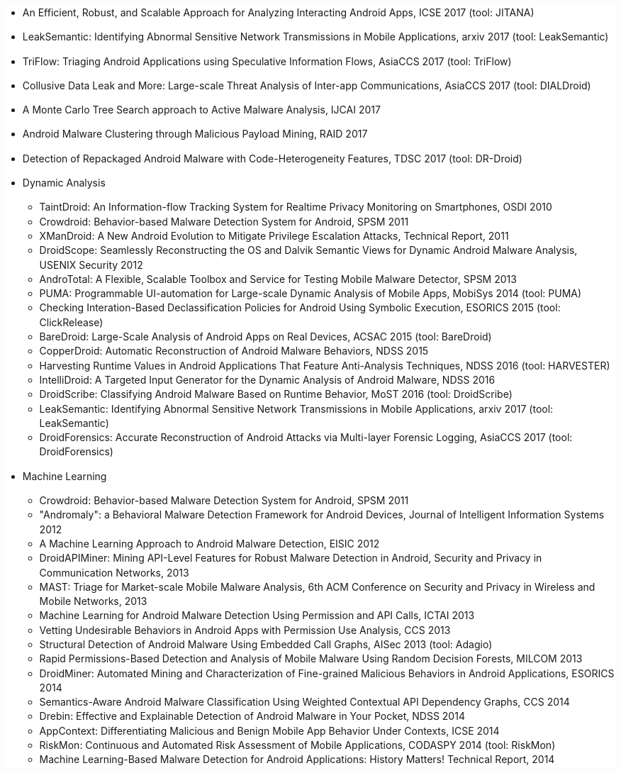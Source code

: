   - An Efficient, Robust, and Scalable Approach for Analyzing Interacting Android Apps, ICSE 2017 (tool: JITANA)
  - LeakSemantic: Identifying Abnormal Sensitive Network Transmissions in Mobile Applications, arxiv 2017 (tool: LeakSemantic)
  - TriFlow: Triaging Android Applications using Speculative Information Flows, AsiaCCS 2017 (tool: TriFlow)
  - Collusive Data Leak and More: Large-scale Threat Analysis of Inter-app Communications, AsiaCCS 2017 (tool: DIALDroid)
  - A Monte Carlo Tree Search approach to Active Malware Analysis, IJCAI 2017
  - Android Malware Clustering through Malicious Payload Mining, RAID 2017
  - Detection of Repackaged Android Malware with Code-Heterogeneity Features, TDSC 2017 (tool: DR-Droid)


- Dynamic Analysis

  - TaintDroid: An Information-flow Tracking System for Realtime Privacy Monitoring on Smartphones, OSDI 2010
  - Crowdroid: Behavior-based Malware Detection System for Android, SPSM 2011
  - XManDroid: A New Android Evolution to Mitigate Privilege Escalation Attacks, Technical Report, 2011
  - DroidScope: Seamlessly Reconstructing the OS and Dalvik Semantic Views for Dynamic Android Malware Analysis, USENIX Security 2012
  - AndroTotal: A Flexible, Scalable Toolbox and Service for Testing Mobile Malware Detector, SPSM 2013
  - PUMA: Programmable UI-automation for Large-scale Dynamic Analysis of Mobile Apps, MobiSys 2014 (tool: PUMA)
  - Checking Interation-Based Declassification Policies for Android Using Symbolic Execution, ESORICS 2015 (tool: ClickRelease)
  - BareDroid: Large-Scale Analysis of Android Apps on Real Devices, ACSAC 2015 (tool: BareDroid)
  - CopperDroid: Automatic Reconstruction of Android Malware Behaviors, NDSS 2015
  - Harvesting Runtime Values in Android Applications That Feature Anti-Analysis Techniques, NDSS 2016 (tool: HARVESTER)
  - IntelliDroid: A Targeted Input Generator for the Dynamic Analysis of Android Malware, NDSS 2016
  - DroidScribe: Classifying Android Malware Based on Runtime Behavior, MoST 2016 (tool: DroidScribe)
  - LeakSemantic: Identifying Abnormal Sensitive Network Transmissions in Mobile Applications, arxiv 2017 (tool: LeakSemantic)
  - DroidForensics: Accurate Reconstruction of Android Attacks via Multi-layer Forensic Logging, AsiaCCS 2017 (tool: DroidForensics)

- Machine Learning
  - Crowdroid: Behavior-based Malware Detection System for Android, SPSM 2011
  - "Andromaly": a Behavioral Malware Detection Framework for Android Devices, Journal of Intelligent Information Systems 2012
  - A Machine Learning Approach to Android Malware Detection, EISIC 2012
  - DroidAPIMiner: Mining API-Level Features for Robust Malware Detection in Android, Security and Privacy in Communication Networks, 2013
  - MAST: Triage for Market-scale Mobile Malware Analysis, 6th ACM Conference on Security and Privacy in Wireless and Mobile Networks, 2013
  - Machine Learning for Android Malware Detection Using Permission and API Calls, ICTAI 2013
  - Vetting Undesirable Behaviors in Android Apps with Permission Use Analysis, CCS 2013
  - Structural Detection of Android Malware Using Embedded Call Graphs, AISec 2013 (tool: Adagio)
  - Rapid Permissions-Based Detection and Analysis of Mobile Malware Using Random Decision Forests, MILCOM 2013
  - DroidMiner: Automated Mining and Characterization of Fine-grained Malicious Behaviors in Android Applications, ESORICS 2014
  - Semantics-Aware Android Malware Classification Using Weighted Contextual API Dependency Graphs, CCS 2014
  - Drebin: Effective and Explainable Detection of Android Malware in Your Pocket, NDSS 2014
  - AppContext: Differentiating Malicious and Benign Mobile App Behavior Under Contexts, ICSE 2014
  - RiskMon: Continuous and Automated Risk Assessment of Mobile Applications, CODASPY 2014 (tool: RiskMon)
  - Machine Learning-Based Malware Detection for Android Applications: History Matters! Technical Report, 2014